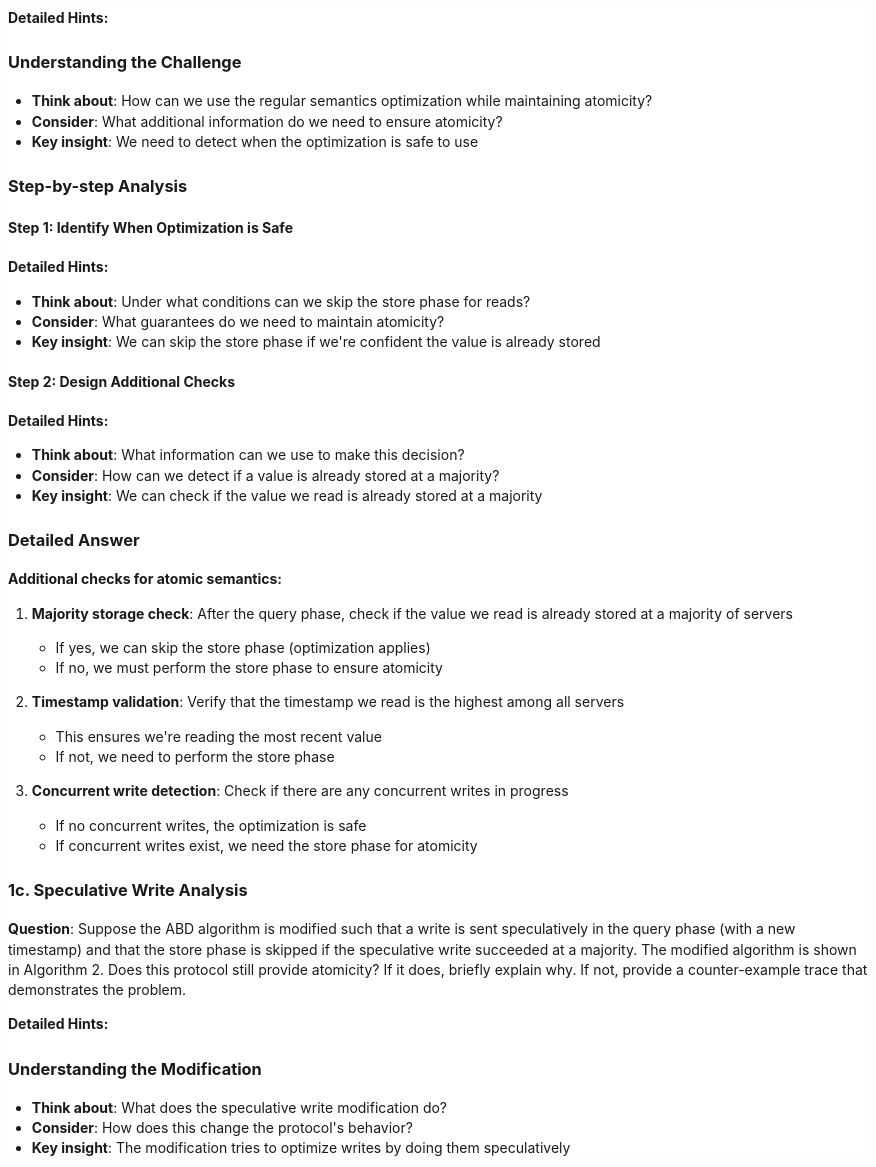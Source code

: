 **Detailed Hints:**

### Understanding the Challenge
- **Think about**: How can we use the regular semantics optimization while maintaining atomicity?
- **Consider**: What additional information do we need to ensure atomicity?
- **Key insight**: We need to detect when the optimization is safe to use

### Step-by-step Analysis

#### Step 1: Identify When Optimization is Safe
**Detailed Hints:**
- **Think about**: Under what conditions can we skip the store phase for reads?
- **Consider**: What guarantees do we need to maintain atomicity?
- **Key insight**: We can skip the store phase if we're confident the value is already stored

#### Step 2: Design Additional Checks
**Detailed Hints:**
- **Think about**: What information can we use to make this decision?
- **Consider**: How can we detect if a value is already stored at a majority?
- **Key insight**: We can check if the value we read is already stored at a majority

### Detailed Answer

**Additional checks for atomic semantics:**

1. **Majority storage check**: After the query phase, check if the value we read is already stored at a majority of servers
   - If yes, we can skip the store phase (optimization applies)
   - If no, we must perform the store phase to ensure atomicity

2. **Timestamp validation**: Verify that the timestamp we read is the highest among all servers
   - This ensures we're reading the most recent value
   - If not, we need to perform the store phase

3. **Concurrent write detection**: Check if there are any concurrent writes in progress
   - If no concurrent writes, the optimization is safe
   - If concurrent writes exist, we need the store phase for atomicity

### 1c. Speculative Write Analysis

**Question**: Suppose the ABD algorithm is modified such that a write is sent speculatively in the query phase (with a new timestamp) and that the store phase is skipped if the speculative write succeeded at a majority. The modified algorithm is shown in Algorithm 2. Does this protocol still provide atomicity? If it does, briefly explain why. If not, provide a counter-example trace that demonstrates the problem.

**Detailed Hints:**

### Understanding the Modification
- **Think about**: What does the speculative write modification do?
- **Consider**: How does this change the protocol's behavior?
- **Key insight**: The modification tries to optimize writes by doing them speculatively
